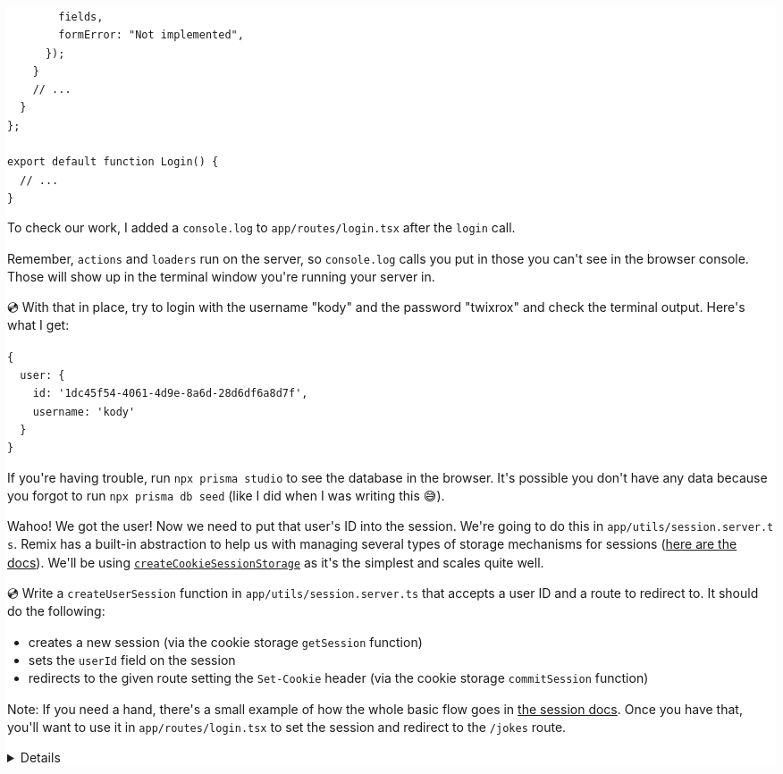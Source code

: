 ```tsx filename=app/routes/login.tsx lines=[4,15-22] nocopy
        fields,
        formError: "Not implemented",
      });
    }
    // ...
  }
};

export default function Login() {
  // ...
}
```

</details>

To check our work, I added a `console.log` to `app/routes/login.tsx` after the `login` call.

<docs-info>Remember, `actions` and `loaders` run on the server, so `console.log` calls you put in those you can't see in the browser console. Those will show up in the terminal window you're running your server in.</docs-info>

💿 With that in place, try to login with the username "kody" and the password "twixrox" and check the terminal output. Here's what I get:

```
{
  user: {
    id: '1dc45f54-4061-4d9e-8a6d-28d6df6a8d7f',
    username: 'kody'
  }
}
```

<docs-warning>If you're having trouble, run `npx prisma studio` to see the database in the browser. It's possible you don't have any data because you forgot to run `npx prisma db seed` (like I did when I was writing this 😅).</docs-warning>

Wahoo! We got the user! Now we need to put that user's ID into the session. We're going to do this in `app/utils/session.server.ts`. Remix has a built-in abstraction to help us with managing several types of storage mechanisms for sessions ([here are the docs](../api/remix#sessions)). We'll be using [`createCookieSessionStorage`](../api/remix#createcookiesessionstorage) as it's the simplest and scales quite well.

💿 Write a `createUserSession` function in `app/utils/session.server.ts` that accepts a user ID and a route to redirect to. It should do the following:

- creates a new session (via the cookie storage `getSession` function)
- sets the `userId` field on the session
- redirects to the given route setting the `Set-Cookie` header (via the cookie storage `commitSession` function)

Note: If you need a hand, there's a small example of how the whole basic flow goes in [the session docs](../api/remix#sessions). Once you have that, you'll want to use it in `app/routes/login.tsx` to set the session and redirect to the `/jokes` route.

<details>
